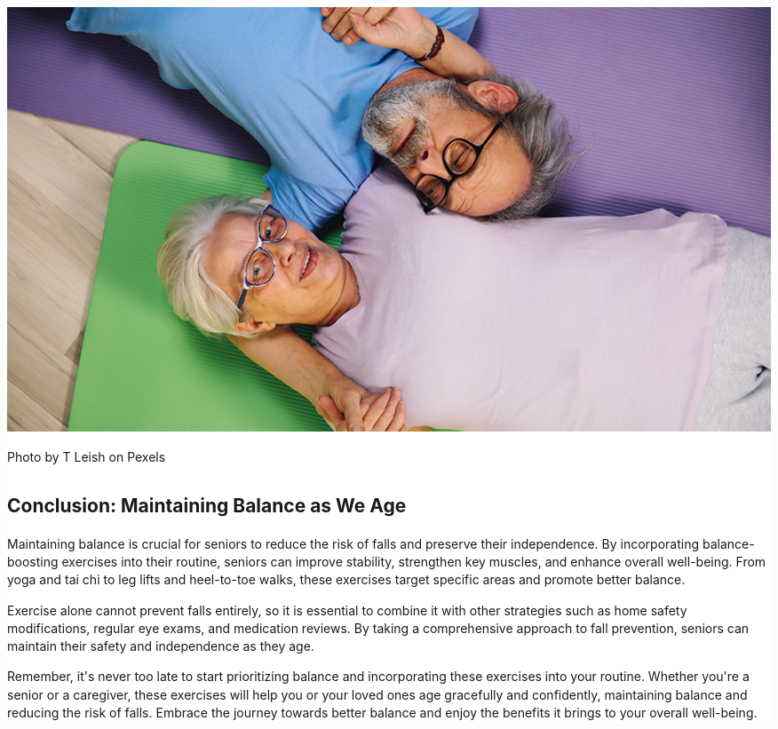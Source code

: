 ![elderly couple together](/src/assets/images/blog/2023/pexels-t-leish-6974991.jpg)

Photo by T Leish on Pexels

Conclusion: Maintaining Balance as We Age
-----------------------------------------

Maintaining balance is crucial for seniors to reduce the risk of falls and preserve their independence. By incorporating balance-boosting exercises into their routine, seniors can improve stability, strengthen key muscles, and enhance overall well-being. From yoga and tai chi to leg lifts and heel-to-toe walks, these exercises target specific areas and promote better balance.

Exercise alone cannot prevent falls entirely, so it is essential to combine it with other strategies such as home safety modifications, regular eye exams, and medication reviews. By taking a comprehensive approach to fall prevention, seniors can maintain their safety and independence as they age.

Remember, it's never too late to start prioritizing balance and incorporating these exercises into your routine. Whether you're a senior or a caregiver, these exercises will help you or your loved ones age gracefully and confidently, maintaining balance and reducing the risk of falls. Embrace the journey towards better balance and enjoy the benefits it brings to your overall well-being.